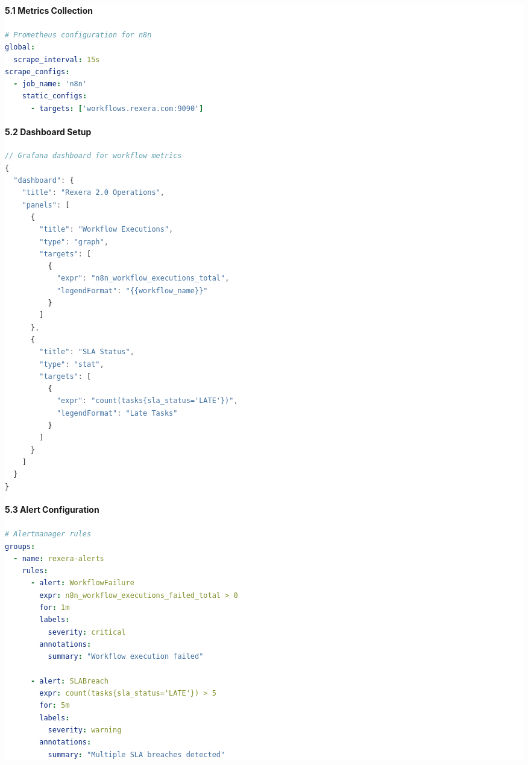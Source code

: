 #### 5.1 Metrics Collection
```yaml
# Prometheus configuration for n8n
global:
  scrape_interval: 15s
scrape_configs:
  - job_name: 'n8n'
    static_configs:
      - targets: ['workflows.rexera.com:9090']
```

#### 5.2 Dashboard Setup
```javascript
// Grafana dashboard for workflow metrics
{
  "dashboard": {
    "title": "Rexera 2.0 Operations",
    "panels": [
      {
        "title": "Workflow Executions",
        "type": "graph",
        "targets": [
          {
            "expr": "n8n_workflow_executions_total",
            "legendFormat": "{{workflow_name}}"
          }
        ]
      },
      {
        "title": "SLA Status",
        "type": "stat",
        "targets": [
          {
            "expr": "count(tasks{sla_status='LATE'})",
            "legendFormat": "Late Tasks"
          }
        ]
      }
    ]
  }
}
```

#### 5.3 Alert Configuration
```yaml
# Alertmanager rules
groups:
  - name: rexera-alerts
    rules:
      - alert: WorkflowFailure
        expr: n8n_workflow_executions_failed_total > 0
        for: 1m
        labels:
          severity: critical
        annotations:
          summary: "Workflow execution failed"
          
      - alert: SLABreach
        expr: count(tasks{sla_status='LATE'}) > 5
        for: 5m
        labels:
          severity: warning
        annotations:
          summary: "Multiple SLA breaches detected"
```